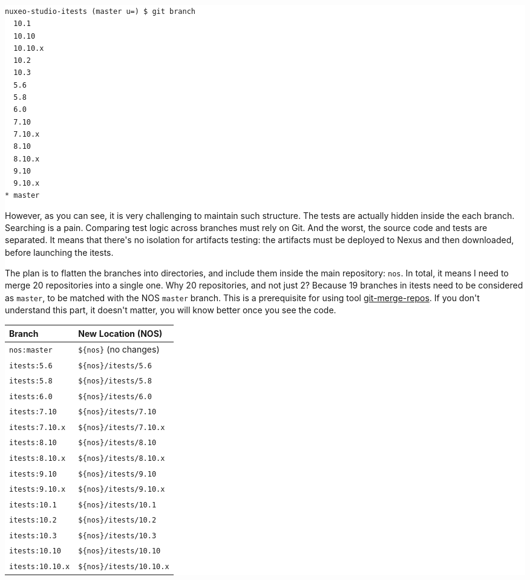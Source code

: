 ```
nuxeo-studio-itests (master u=) $ git branch
  10.1
  10.10
  10.10.x
  10.2
  10.3
  5.6
  5.8
  6.0
  7.10
  7.10.x
  8.10
  8.10.x
  9.10
  9.10.x
* master
```

However, as you can see, it is very challenging to maintain such structure. The
tests are actually hidden inside the each branch. Searching is a pain. Comparing
test logic across branches must rely on Git. And the worst, the source code and
tests are separated. It means that there's no isolation for artifacts testing:
the artifacts must be deployed to Nexus and then downloaded, before launching
the itests.

The plan is to flatten the branches into directories, and include them inside
the main repository: `nos`. In total, it means I need to merge 20 repositories
into a single one. Why 20 repositories, and not just 2? Because 19 branches in
itests need to be considered as `master`, to be matched with the NOS `master`
branch. This is a prerequisite for using tool
[git-merge-repos](https://github.com/robinst/git-merge-repos). If you don't
understand this part, it doesn't matter, you will know better once you see the
code.

Branch           | New Location (NOS)
:--------------- | :-----------
`nos:master`     | `${nos}` (no changes)
`itests:5.6`     | `${nos}/itests/5.6`
`itests:5.8`     | `${nos}/itests/5.8`
`itests:6.0`     | `${nos}/itests/6.0`
`itests:7.10`    | `${nos}/itests/7.10`
`itests:7.10.x`  | `${nos}/itests/7.10.x`
`itests:8.10`    | `${nos}/itests/8.10`
`itests:8.10.x`  | `${nos}/itests/8.10.x`
`itests:9.10`    | `${nos}/itests/9.10`
`itests:9.10.x`  | `${nos}/itests/9.10.x`
`itests:10.1`    | `${nos}/itests/10.1`
`itests:10.2`    | `${nos}/itests/10.2`
`itests:10.3`    | `${nos}/itests/10.3`
`itests:10.10`   | `${nos}/itests/10.10`
`itests:10.10.x` | `${nos}/itests/10.10.x`
